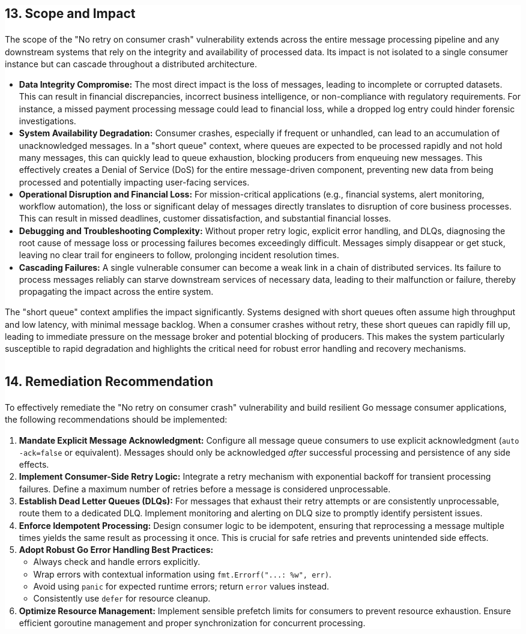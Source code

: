 ## 13. Scope and Impact

The scope of the "No retry on consumer crash" vulnerability extends across the entire message processing pipeline and any downstream systems that rely on the integrity and availability of processed data. Its impact is not isolated to a single consumer instance but can cascade throughout a distributed architecture.

- **Data Integrity Compromise:** The most direct impact is the loss of messages, leading to incomplete or corrupted datasets. This can result in financial discrepancies, incorrect business intelligence, or non-compliance with regulatory requirements. For instance, a missed payment processing message could lead to financial loss, while a dropped log entry could hinder forensic investigations.
- **System Availability Degradation:** Consumer crashes, especially if frequent or unhandled, can lead to an accumulation of unacknowledged messages. In a "short queue" context, where queues are expected to be processed rapidly and not hold many messages, this can quickly lead to queue exhaustion, blocking producers from enqueuing new messages. This effectively creates a Denial of Service (DoS) for the entire message-driven component, preventing new data from being processed and potentially impacting user-facing services.
- **Operational Disruption and Financial Loss:** For mission-critical applications (e.g., financial systems, alert monitoring, workflow automation), the loss or significant delay of messages directly translates to disruption of core business processes. This can result in missed deadlines, customer dissatisfaction, and substantial financial losses.
- **Debugging and Troubleshooting Complexity:** Without proper retry logic, explicit error handling, and DLQs, diagnosing the root cause of message loss or processing failures becomes exceedingly difficult. Messages simply disappear or get stuck, leaving no clear trail for engineers to follow, prolonging incident resolution times.
- **Cascading Failures:** A single vulnerable consumer can become a weak link in a chain of distributed services. Its failure to process messages reliably can starve downstream services of necessary data, leading to their malfunction or failure, thereby propagating the impact across the entire system.

The "short queue" context amplifies the impact significantly. Systems designed with short queues often assume high throughput and low latency, with minimal message backlog. When a consumer crashes without retry, these short queues can rapidly fill up, leading to immediate pressure on the message broker and potential blocking of producers. This makes the system particularly susceptible to rapid degradation and highlights the critical need for robust error handling and recovery mechanisms.

## 14. Remediation Recommendation

To effectively remediate the "No retry on consumer crash" vulnerability and build resilient Go message consumer applications, the following recommendations should be implemented:

1. **Mandate Explicit Message Acknowledgment:** Configure all message queue consumers to use explicit acknowledgment (`auto-ack=false` or equivalent). Messages should only be acknowledged *after* successful processing and persistence of any side effects.
2. **Implement Consumer-Side Retry Logic:** Integrate a retry mechanism with exponential backoff for transient processing failures. Define a maximum number of retries before a message is considered unprocessable.
3. **Establish Dead Letter Queues (DLQs):** For messages that exhaust their retry attempts or are consistently unprocessable, route them to a dedicated DLQ. Implement monitoring and alerting on DLQ size to promptly identify persistent issues.
4. **Enforce Idempotent Processing:** Design consumer logic to be idempotent, ensuring that reprocessing a message multiple times yields the same result as processing it once. This is crucial for safe retries and prevents unintended side effects.
5. **Adopt Robust Go Error Handling Best Practices:**
    - Always check and handle errors explicitly.
    - Wrap errors with contextual information using `fmt.Errorf("...: %w", err)`.
    - Avoid using `panic` for expected runtime errors; return `error` values instead.
    - Consistently use `defer` for resource cleanup.
6. **Optimize Resource Management:** Implement sensible prefetch limits for consumers to prevent resource exhaustion. Ensure efficient goroutine management and proper synchronization for concurrent processing.